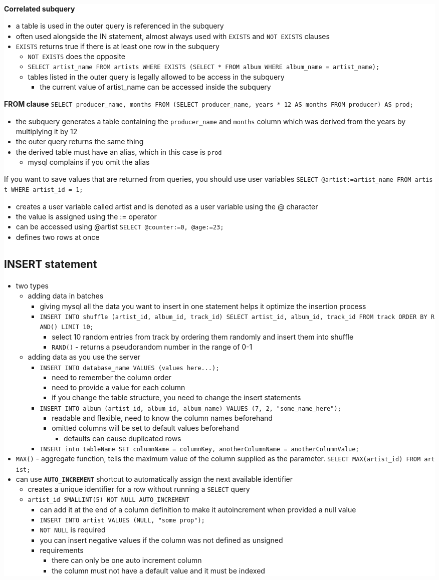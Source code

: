 **Correlated subquery**
 - a table is used in the outer query is referenced in the subquery
 - often used alongside the IN statement, almost always used with `EXISTS` and `NOT EXISTS` clauses
 - `EXISTS` returns true if there is at least one row in the subquery
	 - `NOT EXISTS` does the opposite
	 - `SELECT artist_name FROM artists WHERE EXISTS (SELECT * FROM album WHERE album_name = artist_name);`
	 - tables listed in the outer query is legally allowed to be access in the subquery
		 - the current value of artist_name can be accessed inside the subquery

**FROM clause**
`SELECT producer_name, months FROM (SELECT producer_name, years * 12 AS months FROM producer) AS prod;`
 - the subquery generates a table containing the `producer_name` and `months` column which was derived from the years by multiplying it by 12
 - the outer query returns the same thing
 - the derived table must have an alias, which in this case is `prod`
	 - mysql complains if you omit the alias

If you want to save values that are returned from queries, you should use user variables
`SELECT @artist:=artist_name FROM artist WHERE artist_id = 1;`
 - creates a user variable called artist and is denoted as a user variable using the @ character
 - the value is assigned using the := operator
 - can be accessed using @artist
`SELECT @counter:=0, @age:=23;`
 - defines two rows at once

## INSERT statement
 - two types
	 - adding data in batches
		 - giving mysql all the data you want to insert in one statement helps it optimize the insertion process
		 - `INSERT INTO shuffle (artist_id, album_id, track_id) SELECT artist_id, album_id, track_id FROM track ORDER BY RAND() LIMIT 10;`
			 - select 10 random entries from track by ordering them randomly and insert them into shuffle
			 - `RAND()` - returns a pseudorandom number in the range of 0-1
	 - adding data as you use the server
		 - `INSERT INTO database_name VALUES (values here...);`
			 - need to remember the column order
			 - need to provide a value for each column
			 - if you change the table structure, you need to change the insert statements
		 - `INSERT INTO album (artist_id, album_id, album_name) VALUES (7, 2, "some_name_here");`
			 - readable and flexible, need to know the column names beforehand
			 - omitted columns will be set to default values beforehand
				 - defaults can cause duplicated rows 
		 - `INSERT into tableName SET columnName = columnKey, anotherColumnName = anotherColumnValue;`
 - `MAX()` - aggregate function, tells the maximum value of the column supplied as the parameter. `SELECT MAX(artist_id) FROM artist;`
 - can use **`AUTO_INCREMENT`** shortcut to automatically assign the next available identifier
	- creates a unique identifier for a row without running a `SELECT` query
	- `artist_id SMALLINT(5) NOT NULL AUTO_INCREMENT`
		- can add it at the end of a column definition to make it autoincrement when provided a null value
		- `INSERT INTO artist VALUES (NULL, "some prop");`
		- `NOT NULL` is required
		- you can insert negative values if the column was not defined as unsigned
		- requirements
			- there can only be one auto increment column
			- the column must not have a default value and it must be indexed
